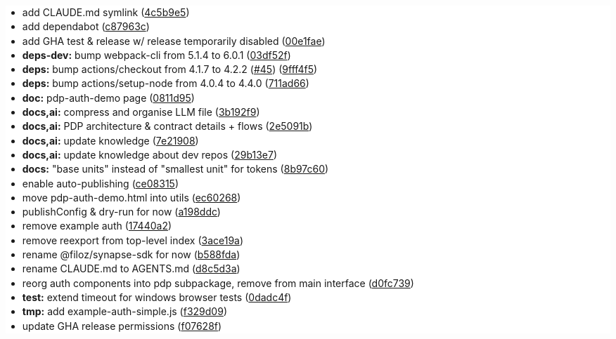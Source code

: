 * add CLAUDE.md symlink ([4c5b9e5](https://github.com/FilOzone/synapse-sdk/commit/4c5b9e54e65e46e36caa76ac38df8917547f29ba))
* add dependabot ([c87963c](https://github.com/FilOzone/synapse-sdk/commit/c87963c1619ed6314eaf68591dcf259c8c57bb72))
* add GHA test & release w/ release temporarily disabled ([00e1fae](https://github.com/FilOzone/synapse-sdk/commit/00e1faeb711f6c4525b572f9ce796d46bc67a6bc))
* **deps-dev:** bump webpack-cli from 5.1.4 to 6.0.1 ([03df52f](https://github.com/FilOzone/synapse-sdk/commit/03df52fd1b0d5978b9c3dcc234f6a6a8312661b3))
* **deps:** bump actions/checkout from 4.1.7 to 4.2.2 ([#45](https://github.com/FilOzone/synapse-sdk/issues/45)) ([9fff4f5](https://github.com/FilOzone/synapse-sdk/commit/9fff4f5d6bef159cf17d9be256bb113b18e44eff))
* **deps:** bump actions/setup-node from 4.0.4 to 4.4.0 ([711ad66](https://github.com/FilOzone/synapse-sdk/commit/711ad66dc363a31465a0f0cddc545c6d3dc87da7))
* **doc:** pdp-auth-demo page ([0811d95](https://github.com/FilOzone/synapse-sdk/commit/0811d9550efbc0fcf0bdb0a885862456c246ab2c))
* **docs,ai:** compress and organise LLM file ([3b192f9](https://github.com/FilOzone/synapse-sdk/commit/3b192f9060b2ef27d3352283ecadabd4593eb13f))
* **docs,ai:** PDP architecture & contract details + flows ([2e5091b](https://github.com/FilOzone/synapse-sdk/commit/2e5091b117562e94ce62e5354ed0ccf1662cddd1))
* **docs,ai:** update knowledge ([7e21908](https://github.com/FilOzone/synapse-sdk/commit/7e21908a93dd61775a0af37a48f80c5c7b92c6f2))
* **docs,ai:** update knowledge about dev repos ([29b13e7](https://github.com/FilOzone/synapse-sdk/commit/29b13e79fb43d8101ae8ddf1dc1c7f3f8b4e4f35))
* **docs:** "base units" instead of "smallest unit" for tokens ([8b97c60](https://github.com/FilOzone/synapse-sdk/commit/8b97c609f6653135265cab122652f8ea96ec4ee4))
* enable auto-publishing ([ce08315](https://github.com/FilOzone/synapse-sdk/commit/ce0831537bc1b7f27c97c707a1c5d40997da2d55))
* move pdp-auth-demo.html into utils ([ec60268](https://github.com/FilOzone/synapse-sdk/commit/ec602681eaee9a007ac9f388fbe2b21c3c826cfe))
* publishConfig & dry-run for now ([a198ddc](https://github.com/FilOzone/synapse-sdk/commit/a198ddc8aa4b42320ee05cd7a11a909b5b3307a2))
* remove example auth ([17440a2](https://github.com/FilOzone/synapse-sdk/commit/17440a2098a0394ddeb1b56aa004a38b2a601598))
* remove reexport from top-level index ([3ace19a](https://github.com/FilOzone/synapse-sdk/commit/3ace19a325bc2e6aea83aeb670c1ce107b3bc9f7))
* rename @filoz/synapse-sdk for now ([b588fda](https://github.com/FilOzone/synapse-sdk/commit/b588fda81bbe35edd5f71646ab4b61c65b300809))
* rename CLAUDE.md to AGENTS.md ([d8c5d3a](https://github.com/FilOzone/synapse-sdk/commit/d8c5d3ac5be6b1cb14c94de23d50bca70abb6302))
* reorg auth components into pdp subpackage, remove from main interface ([d0fc739](https://github.com/FilOzone/synapse-sdk/commit/d0fc7394c91ab976e4c7748e2722d17a451f2b29))
* **test:** extend timeout for windows browser tests ([0dadc4f](https://github.com/FilOzone/synapse-sdk/commit/0dadc4f2c9dfc22f571a0e85b2a0b9f265721ab8))
* **tmp:** add example-auth-simple.js ([f329d09](https://github.com/FilOzone/synapse-sdk/commit/f329d09a9d7db9b43fe401933ccaf294fdc9cb91))
* update GHA release permissions ([f07628f](https://github.com/FilOzone/synapse-sdk/commit/f07628fb5055906d3a5dfcb476c04009fc8dda25))

